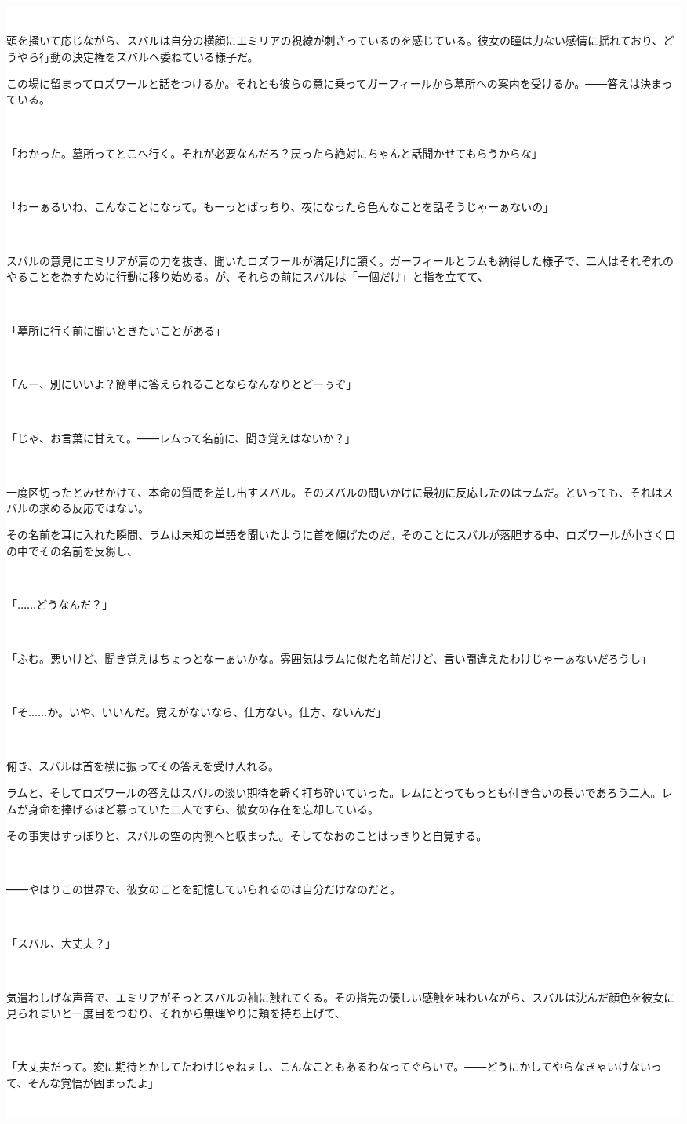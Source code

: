 　

頭を掻いて応じながら、スバルは自分の横顔にエミリアの視線が刺さっているのを感じている。彼女の瞳は力ない感情に揺れており、どうやら行動の決定権をスバルへ委ねている様子だ。

この場に留まってロズワールと話をつけるか。それとも彼らの意に乗ってガーフィールから墓所への案内を受けるか。――答えは決まっている。

　

「わかった。墓所ってとこへ行く。それが必要なんだろ？戻ったら絶対にちゃんと話聞かせてもらうからな」

　

「わーぁるいね、こんなことになって。もーっとばっちり、夜になったら色んなことを話そうじゃーぁないの」

　

スバルの意見にエミリアが肩の力を抜き、聞いたロズワールが満足げに頷く。ガーフィールとラムも納得した様子で、二人はそれぞれのやることを為すために行動に移り始める。が、それらの前にスバルは「一個だけ」と指を立てて、

　

「墓所に行く前に聞いときたいことがある」

　

「んー、別にいいよ？簡単に答えられることならなんなりとどーぅぞ」

　

「じゃ、お言葉に甘えて。――レムって名前に、聞き覚えはないか？」

　

一度区切ったとみせかけて、本命の質問を差し出すスバル。そのスバルの問いかけに最初に反応したのはラムだ。といっても、それはスバルの求める反応ではない。

その名前を耳に入れた瞬間、ラムは未知の単語を聞いたように首を傾げたのだ。そのことにスバルが落胆する中、ロズワールが小さく口の中でその名前を反芻し、

　

「……どうなんだ？」

　

「ふむ。悪いけど、聞き覚えはちょっとなーぁいかな。雰囲気はラムに似た名前だけど、言い間違えたわけじゃーぁないだろうし」

　

「そ……か。いや、いいんだ。覚えがないなら、仕方ない。仕方、ないんだ」

　

俯き、スバルは首を横に振ってその答えを受け入れる。

ラムと、そしてロズワールの答えはスバルの淡い期待を軽く打ち砕いていった。レムにとってもっとも付き合いの長いであろう二人。レムが身命を捧げるほど慕っていた二人ですら、彼女の存在を忘却している。

その事実はすっぽりと、スバルの空の内側へと収まった。そしてなおのことはっきりと自覚する。

　

――やはりこの世界で、彼女のことを記憶していられるのは自分だけなのだと。

　

「スバル、大丈夫？」

　

気遣わしげな声音で、エミリアがそっとスバルの袖に触れてくる。その指先の優しい感触を味わいながら、スバルは沈んだ顔色を彼女に見られまいと一度目をつむり、それから無理やりに頬を持ち上げて、

　

「大丈夫だって。変に期待とかしてたわけじゃねぇし、こんなこともあるわなってぐらいで。――どうにかしてやらなきゃいけないって、そんな覚悟が固まったよ」

　
